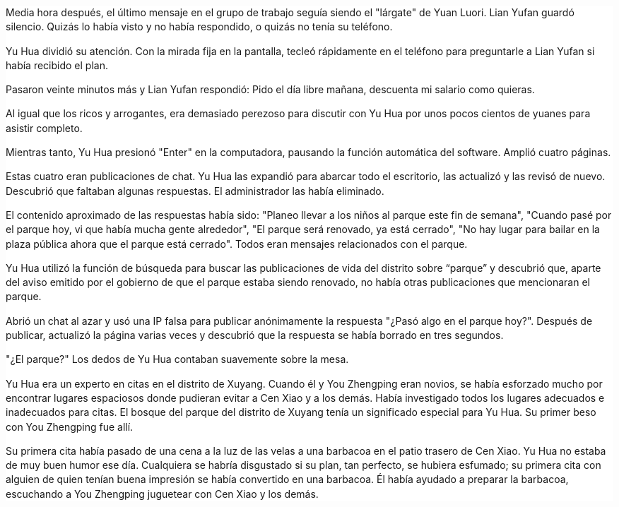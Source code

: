 Media hora después, el último mensaje en el grupo de trabajo seguía siendo el "lárgate" de Yuan Luori. Lian Yufan guardó silencio. Quizás lo había visto y no había respondido, o quizás no tenía su teléfono.



Yu Hua dividió su atención. Con la mirada fija en la pantalla, tecleó rápidamente en el teléfono para preguntarle a Lian Yufan si había recibido el plan.



Pasaron veinte minutos más y Lian Yufan respondió: Pido el día libre mañana, descuenta mi salario como quieras.



Al igual que los ricos y arrogantes, era demasiado perezoso para discutir con Yu Hua por unos pocos cientos de yuanes para asistir completo.



Mientras tanto, Yu Hua presionó "Enter" en la computadora, pausando la función automática del software. Amplió cuatro páginas.



Estas cuatro eran publicaciones de chat. Yu Hua las expandió para abarcar todo el escritorio, las actualizó y las revisó de nuevo. Descubrió que faltaban algunas respuestas. El administrador las había eliminado.



El contenido aproximado de las respuestas había sido: "Planeo llevar a los niños al parque este fin de semana", "Cuando pasé por el parque hoy, vi que había mucha gente alrededor", "El parque será renovado, ya está cerrado", "No hay lugar para bailar en la plaza pública ahora que el parque está cerrado". Todos eran mensajes relacionados con el parque.



Yu Hua utilizó la función de búsqueda para buscar las publicaciones de vida del distrito sobre “parque” y descubrió que, aparte del aviso emitido por el gobierno de que el parque estaba siendo renovado, no había otras publicaciones que mencionaran el parque.



Abrió un chat al azar y usó una IP falsa para publicar anónimamente la respuesta "¿Pasó algo en el parque hoy?". Después de publicar, actualizó la página varias veces y descubrió que la respuesta se había borrado en tres segundos.



"¿El parque?" Los dedos de Yu Hua contaban suavemente sobre la mesa.



Yu Hua era un experto en citas en el distrito de Xuyang. Cuando él y You Zhengping eran novios, se había esforzado mucho por encontrar lugares espaciosos donde pudieran evitar a Cen Xiao y a los demás. Había investigado todos los lugares adecuados e inadecuados para citas. El bosque del parque del distrito de Xuyang tenía un significado especial para Yu Hua. Su primer beso con You Zhengping fue allí.



Su primera cita había pasado de una cena a la luz de las velas a una barbacoa en el patio trasero de Cen Xiao. Yu Hua no estaba de muy buen humor ese día. Cualquiera se habría disgustado si su plan, tan perfecto, se hubiera esfumado; su primera cita con alguien de quien tenían buena impresión se había convertido en una barbacoa. Él había ayudado a preparar la barbacoa, escuchando a You Zhengping juguetear con Cen Xiao y los demás.
